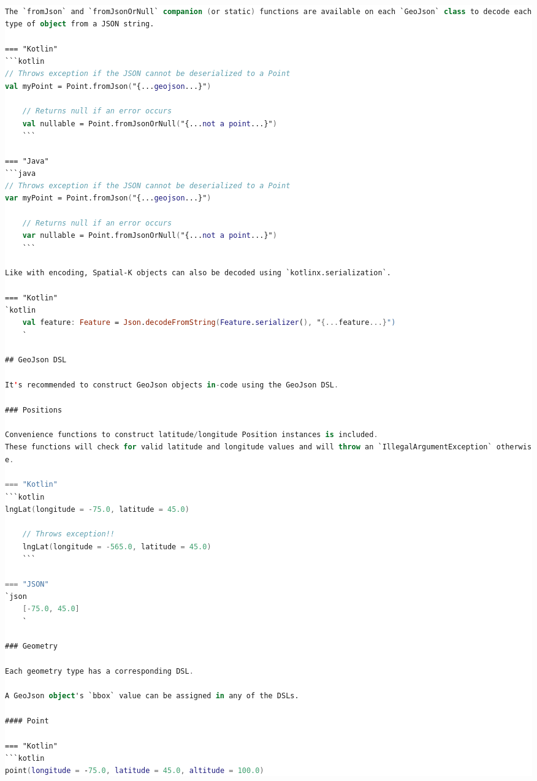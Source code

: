````kotlin
The `fromJson` and `fromJsonOrNull` companion (or static) functions are available on each `GeoJson` class to decode each
type of object from a JSON string.

=== "Kotlin"
```kotlin
// Throws exception if the JSON cannot be deserialized to a Point
val myPoint = Point.fromJson("{...geojson...}")

    // Returns null if an error occurs
    val nullable = Point.fromJsonOrNull("{...not a point...}")
    ```

=== "Java"
```java
// Throws exception if the JSON cannot be deserialized to a Point
var myPoint = Point.fromJson("{...geojson...}")

    // Returns null if an error occurs
    var nullable = Point.fromJsonOrNull("{...not a point...}")
    ```

Like with encoding, Spatial-K objects can also be decoded using `kotlinx.serialization`.

=== "Kotlin"
`kotlin
    val feature: Feature = Json.decodeFromString(Feature.serializer(), "{...feature...}")
    `

## GeoJson DSL

It's recommended to construct GeoJson objects in-code using the GeoJson DSL.

### Positions

Convenience functions to construct latitude/longitude Position instances is included.
These functions will check for valid latitude and longitude values and will throw an `IllegalArgumentException` otherwise.

=== "Kotlin"
```kotlin
lngLat(longitude = -75.0, latitude = 45.0)

    // Throws exception!!
    lngLat(longitude = -565.0, latitude = 45.0)
    ```

=== "JSON"
`json
    [-75.0, 45.0]
    `

### Geometry

Each geometry type has a corresponding DSL.

A GeoJson object's `bbox` value can be assigned in any of the DSLs.

#### Point

=== "Kotlin"
```kotlin
point(longitude = -75.0, latitude = 45.0, altitude = 100.0)

````